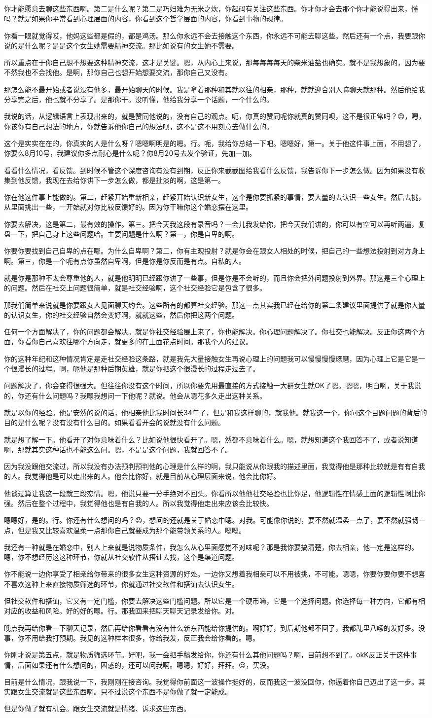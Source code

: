 你才能愿意去聊这些东西啊。第二是什么呢？第二是巧妇难为无米之炊，你起码有关注这些东西。你才你才会去那个你才能说得出来，懂吗？就是如果你平常看到心理层面的内容，你看到这个哲学层面的内容，你看到事物的规律。

你看一眼就觉得哎，他妈这些都是假的，都是鸡汤。那么你永远不会去接触这个东西，你永远不可能去聊这些。然后还有一个点，我要跟你说的是什么呢？是是这个女生她需要精神交流。那比如说有的女生她不需要。

所以重点在于你自己想不想要这种精神交流，这才是关键。嗯，从内心上来说，那每每每每天的柴米油盐也确实。就不是我想象的，因为要不然我也不会找他。是啊，那你自己也想开始想要交流，那你自己又没有。

那怎么能不最开始或者说没有他多，最开始聊天的时候。我是拿着那种和其就以往的相亲，那种，就就迎合别人嘛聊天就那种。然后他给我分享完之后，他也就不分享了。是那你干。没听懂，他给我分享一个话题，一个什么的。

我说的话，从逻辑语言上表现出来的，就是赞同他说的，没有自己的观点。呃，你真的赞同呢你就真的赞同呗，这不是很正常吗？😡，嗯，你该你有自己想法的地方，你就告诉他你自己的想法呗，这不是这不用刻意去做什么的。

这个是实实在在的，你真实的人是什么呀？嗯嗯啊明是的嗯。行。呃，我给你总结一下吧。嗯嗯好，第一。关于他这件事上面，不用想了，你要么8月10号，我建议你多点耐心是什么呢？你8月20号去发个验证，先加一加。

看看什么情况，看反馈。到时候不管这个深度咨询有没有到期，反正你来截截图给我看什么反馈，我告诉你下一步怎么做。因为如果没有收集到他反馈，我现在去给你讲下一步怎么做，都是扯淡的啊，这是第一。

你在他这件事上能做的。第二，赶紧开始重新相亲，赶紧开始认识新女生，这个是你要抓紧的事情，要大量的去认识一些女生。然后去挑，从里面挑出一些，一开始就对你比较反馈好的。因为你干嘛你这个婚恋摆在这里。

你要去解决，这是第二，最有效的操作。第三。把今天我这段有录音吗？一会儿我发给你，把今天我们讲的，你可以有空可以再听两遍，复盘一下，把自己身上这些问题哈。主要问题是什么啊？第一，你是自卑的啊。

你要你要找到自己自卑的点在哪。为什么自卑啊？第二，你有主观投射？就是你会在跟女人相处的时候，把自己的一些想法投射到对方身上啊。第三，你是一个呃有点你虽然自卑啊，但是你是你反而是有点。自私的人。

就是你是那种不太会尊重他的人，就是他明明已经跟你讲了一些事，但是你是不会听的，而且你会把外问题投射到外界。那这是三个心理上的问题。然后在社交上问题很简单，就是社交经验啊，这个社交经验它是包含了很多。

那我们简单来说就是你要跟女人见面聊天约会。这些所有的都算社交经验。那这一点其实我已经在给你的第二条建议里面提供了就是你大量的认识女生，你的社交经验自然会变好啊，就就这些，然后你把这两个问题。

任何一个方面解决了，你的问题都会解决。就是你社交经验展上来了，你也能解决。你心理问题解决了。你社交也能解决。反正你这两个方面，你看你自己喜欢往哪个方向走，就更多的在上面花点时间。那我个人的建议。

你的这种年纪和这种情况肯定是走社交经验这条路，就是我先大量接触女生再说心理上的问题我可以慢慢慢慢琢磨，因为心理上它是它是一个很漫长的过程。啊，呃他是那种后期英雄，就是你把这个很漫长的过程走过去了。

问题解决了，你会变得很强大。但往往你没有这个时间，所以你要先用最直接的方式接触一大群女生就OK了嗯。嗯嗯，明白啊，关于我说的，你还有什么问题吗？我嗯我想问一下他呢？就说。他会从嗯花多久走出这种关系。

就是以你的经验。他是安然的说的话，他相亲他比我时间长34年了，但是和我这样聊的，就我他。就我这一个，你问这个目题问题的背后的目的是什么呢？没有没有什么目的。如果看看开会的说就没有什么问题。

就是想了解一下。他看开了对你意味着什么？比如说他很快看开了。嗯，然都不意味着什么。嗯，就想知道这个我回答不了，或者说知道啊，那就其实这种话也不能这么问。嗯，不是是这个问题，我就回答不了。

因为我没跟他交流过，所以我没有办法预判预判他的心理是什么样的啊，我只能说从你跟我的描述里面，我觉得他是那种比较就是有有自我的人。我觉得他是可以走出来的人。他会比你好，就是目前从心理层面来说，他会比你好。

他谈过算让我这一段就三段恋情。嗯，他说只要一分手绝对不回头。你看所以他他社交经验也比你足，他逻辑性在情感上面的逻辑性啊比你强。然后在整个过程中，我觉得他也是有自我的人。所以我觉得他走出来应该会比较快。

嗯嗯好，是的。行。你还有什么想问的吗？😡，想问的还就是关于婚恋中嗯。对我。可能像你说的，要不然就温柔一点了，要不然就强韧一点，但是我又比较喜欢温柔一点那你自己就要成为那个能带领关系的人。嗯嗯。

我还有一种就是在婚恋中，别人上来就是说物质条件，我怎么从心里面感觉不对味呢？那是我你要搞清楚，你去相亲，他一定是这样的。嗯，你不想经历这这种环节，你就从社交软件从搭讪去找，这个是渠道问题。

你不能说一边你享受了相亲给你带来的很多女生这种资源的好处。一边你又想着我相亲可以不用被挑，不可能。嗯嗯，你要你要你要不想喜不喜欢这种上来直接物质筛选的环节，你就通过社交软件和搭讪去认识女生。

但社交软件和搭讪，它又有一定门槛，你要去解决这些门槛问题。所以它是一个硬币嘛，它是一个选择问题。你选择每一种方向，它都有相对应的收益和风险。好的好的嗯。行。那我回来把聊天聊天记录发给你。对。

晚点我再给你看一下聊天记录，然后再给你看看有没有什么新东西能给你提供的。啊好好，到后期他都不回了，我都乱里八嗦的发好多。没事，你不用给我打预期。我见的这种样本很多，你给我发，反正我会给你看的。嗯。

你刚才说是第五点，就是物质筛选环节。好吧，我一会把手稿发给你，你还有什么其他问题吗？啊，目前想不到了。okK反正关于这件事情，后面如果还有什么想问的，困惑的，还可以问我啊。嗯嗯，好好，拜拜。😔，买没。

目前是什么情况，跟我说一下，我刚刚在接咨询。我觉得你前面这一波操作挺好的，反而我这一波没回你，你逼着你自己迈出了这一步。其实跟女生交流就是这些东西啊。只不过说这个东西不是你做了就一定能成。

但是你做了就有机会。跟女生交流就是情绪、诉求这些东西。